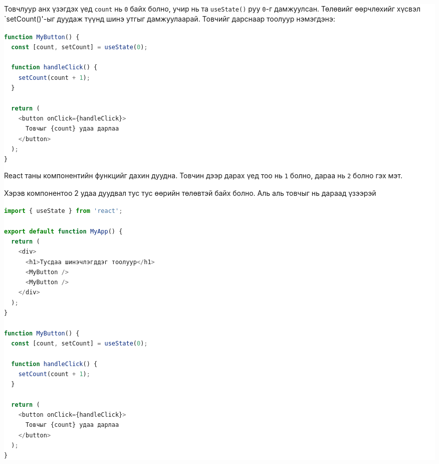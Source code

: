 Товчлуур анх үзэгдэх үед `count` нь `0` байх болно, учир нь та `useState()` руу `0`-г дамжуулсан. Төлөвийг өөрчлөхийг хүсвэл `setCount()'-ыг дуудаж түүнд шинэ утгыг дамжуулаарай. Товчийг дарснаар тоолуур нэмэгдэнэ:

```js {5}
function MyButton() {
  const [count, setCount] = useState(0);

  function handleClick() {
    setCount(count + 1);
  }

  return (
    <button onClick={handleClick}>
      Товчыг {count} удаа дарлаа
    </button>
  );
}
```

React таны компонентийн функцийг дахин дуудна. Товчин дээр дарах үед тоо нь `1` болно, дараа нь `2` болно гэх мэт.

Хэрэв компонентоо 2 удаа дуудвал тус тус өөрийн төлөвтэй байх болно. Аль аль товчыг нь дараад үзээрэй

<Sandpack>

```js
import { useState } from 'react';

export default function MyApp() {
  return (
    <div>
      <h1>Тусдаа шинэчлэгддэг тоолуур</h1>
      <MyButton />
      <MyButton />
    </div>
  );
}

function MyButton() {
  const [count, setCount] = useState(0);

  function handleClick() {
    setCount(count + 1);
  }

  return (
    <button onClick={handleClick}>
      Товчыг {count} удаа дарлаа
    </button>
  );
}
```
